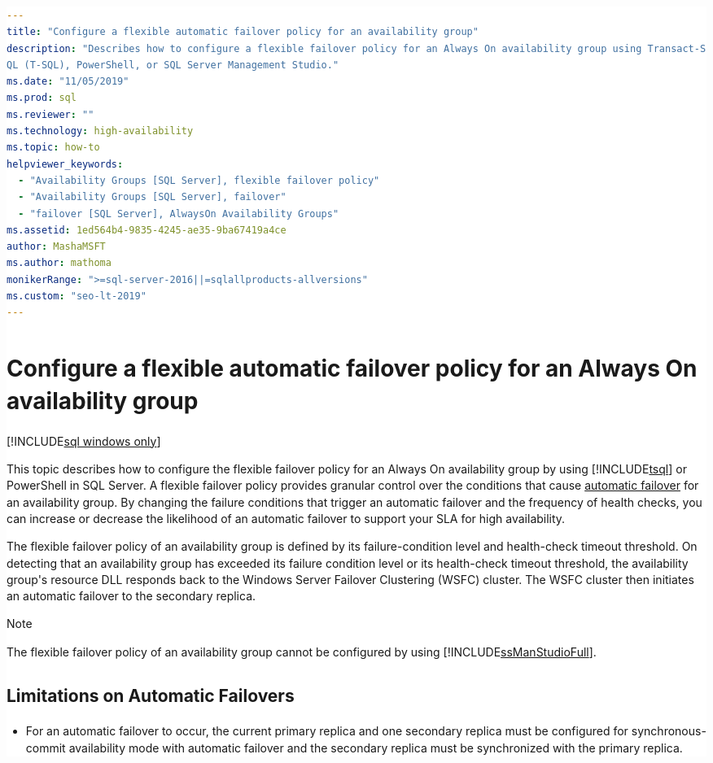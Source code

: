 ```yaml
---
title: "Configure a flexible automatic failover policy for an availability group"
description: "Describes how to configure a flexible failover policy for an Always On availability group using Transact-SQL (T-SQL), PowerShell, or SQL Server Management Studio."
ms.date: "11/05/2019"
ms.prod: sql
ms.reviewer: ""
ms.technology: high-availability
ms.topic: how-to
helpviewer_keywords: 
  - "Availability Groups [SQL Server], flexible failover policy"
  - "Availability Groups [SQL Server], failover"
  - "failover [SQL Server], AlwaysOn Availability Groups"
ms.assetid: 1ed564b4-9835-4245-ae35-9ba67419a4ce
author: MashaMSFT
ms.author: mathoma
monikerRange: ">=sql-server-2016||=sqlallproducts-allversions"
ms.custom: "seo-lt-2019"
---
```

# Configure a flexible automatic failover policy for an Always On availability group

[!INCLUDE[sql windows only](../../../includes/applies-to-version/sql-windows-only.md)]

  This topic describes how to configure the flexible failover policy for an Always On availability group by using [!INCLUDE[tsql](../../../includes/tsql-md.md)] or PowerShell in SQL Server. A flexible failover policy provides granular control over the conditions that cause [automatic failover](../../../database-engine/availability-groups/windows/failover-and-failover-modes-always-on-availability-groups.md) for an availability group. By changing the failure conditions that trigger an automatic failover and the frequency of health checks, you can increase or decrease the likelihood of an automatic failover to support your SLA for high availability.  

   The flexible failover policy of an availability group is defined by its failure-condition level and health-check timeout threshold. On detecting that an availability group has exceeded its failure condition level or its health-check timeout threshold, the availability group's resource DLL responds back to the Windows Server Failover Clustering (WSFC) cluster. The WSFC cluster then initiates an automatic failover to the secondary replica.  
 
  > [!NOTE]  
  > The flexible failover policy of an availability group cannot be configured by using [!INCLUDE[ssManStudioFull](../../../includes/ssmanstudiofull-md.md)].  
  
 
## <a name="Limitations"></a> Limitations on Automatic Failovers  
  
-   For an automatic failover to occur, the current primary replica and one secondary replica must be configured for synchronous-commit availability mode with automatic failover and the secondary replica must be synchronized with the primary replica.  
  
